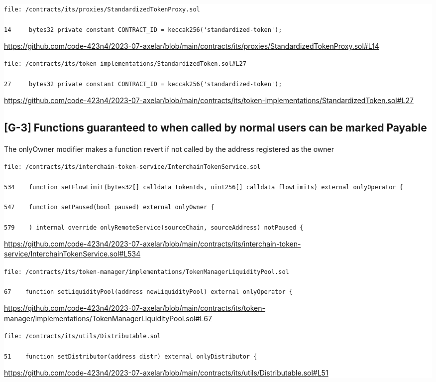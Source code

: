 ```solidity
file: /contracts/its/proxies/StandardizedTokenProxy.sol

14     bytes32 private constant CONTRACT_ID = keccak256('standardized-token');

```
https://github.com/code-423n4/2023-07-axelar/blob/main/contracts/its/proxies/StandardizedTokenProxy.sol#L14

```solidity
file: /contracts/its/token-implementations/StandardizedToken.sol#L27

27     bytes32 private constant CONTRACT_ID = keccak256('standardized-token');

```
https://github.com/code-423n4/2023-07-axelar/blob/main/contracts/its/token-implementations/StandardizedToken.sol#L27

## [G-3] Functions guaranteed to when called by normal users can be marked Payable

The onlyOwner modifier makes a function revert if not called by the address registered as the owner

```solidity
file: /contracts/its/interchain-token-service/InterchainTokenService.sol

534    function setFlowLimit(bytes32[] calldata tokenIds, uint256[] calldata flowLimits) external onlyOperator {

547    function setPaused(bool paused) external onlyOwner {

579    ) internal override onlyRemoteService(sourceChain, sourceAddress) notPaused {        

```
https://github.com/code-423n4/2023-07-axelar/blob/main/contracts/its/interchain-token-service/InterchainTokenService.sol#L534


```solidity
file: /contracts/its/token-manager/implementations/TokenManagerLiquidityPool.sol

67    function setLiquidityPool(address newLiquidityPool) external onlyOperator {

```
https://github.com/code-423n4/2023-07-axelar/blob/main/contracts/its/token-manager/implementations/TokenManagerLiquidityPool.sol#L67


```solidity
file: /contracts/its/utils/Distributable.sol

51    function setDistributor(address distr) external onlyDistributor {

```
https://github.com/code-423n4/2023-07-axelar/blob/main/contracts/its/utils/Distributable.sol#L51
